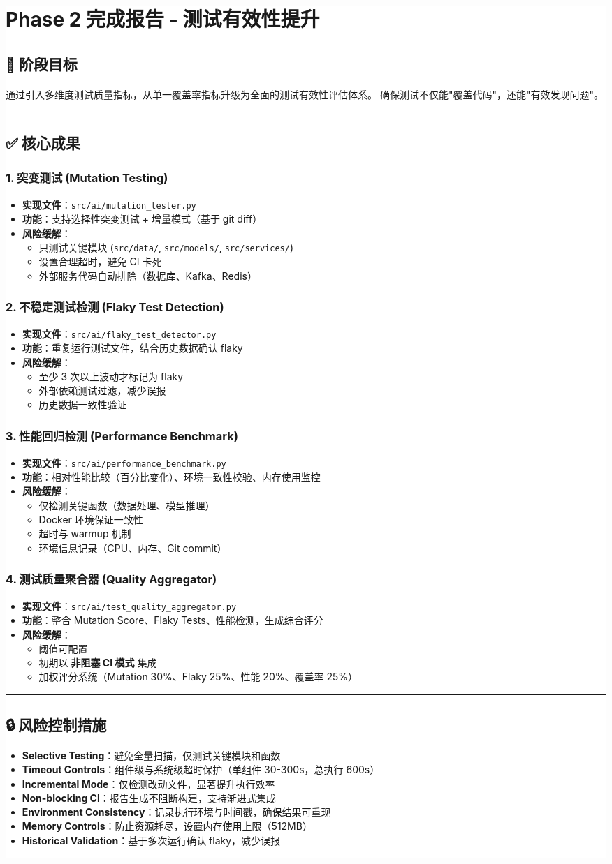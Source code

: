 # Phase 2 完成报告 - 测试有效性提升

## 🎯 阶段目标
通过引入多维度测试质量指标，从单一覆盖率指标升级为全面的测试有效性评估体系。
确保测试不仅能"覆盖代码"，还能"有效发现问题"。

---

## ✅ 核心成果

### 1. 突变测试 (Mutation Testing)
- **实现文件**：`src/ai/mutation_tester.py`
- **功能**：支持选择性突变测试 + 增量模式（基于 git diff）
- **风险缓解**：
  - 只测试关键模块 (`src/data/`, `src/models/`, `src/services/`)
  - 设置合理超时，避免 CI 卡死
  - 外部服务代码自动排除（数据库、Kafka、Redis）

### 2. 不稳定测试检测 (Flaky Test Detection)
- **实现文件**：`src/ai/flaky_test_detector.py`
- **功能**：重复运行测试文件，结合历史数据确认 flaky
- **风险缓解**：
  - 至少 3 次以上波动才标记为 flaky
  - 外部依赖测试过滤，减少误报
  - 历史数据一致性验证

### 3. 性能回归检测 (Performance Benchmark)
- **实现文件**：`src/ai/performance_benchmark.py`
- **功能**：相对性能比较（百分比变化）、环境一致性校验、内存使用监控
- **风险缓解**：
  - 仅检测关键函数（数据处理、模型推理）
  - Docker 环境保证一致性
  - 超时与 warmup 机制
  - 环境信息记录（CPU、内存、Git commit）

### 4. 测试质量聚合器 (Quality Aggregator)
- **实现文件**：`src/ai/test_quality_aggregator.py`
- **功能**：整合 Mutation Score、Flaky Tests、性能检测，生成综合评分
- **风险缓解**：
  - 阈值可配置
  - 初期以 **非阻塞 CI 模式** 集成
  - 加权评分系统（Mutation 30%、Flaky 25%、性能 20%、覆盖率 25%）

---

## 🔒 风险控制措施
- **Selective Testing**：避免全量扫描，仅测试关键模块和函数
- **Timeout Controls**：组件级与系统级超时保护（单组件 30-300s，总执行 600s）
- **Incremental Mode**：仅检测改动文件，显著提升执行效率
- **Non-blocking CI**：报告生成不阻断构建，支持渐进式集成
- **Environment Consistency**：记录执行环境与时间戳，确保结果可重现
- **Memory Controls**：防止资源耗尽，设置内存使用上限（512MB）
- **Historical Validation**：基于多次运行确认 flaky，减少误报

---